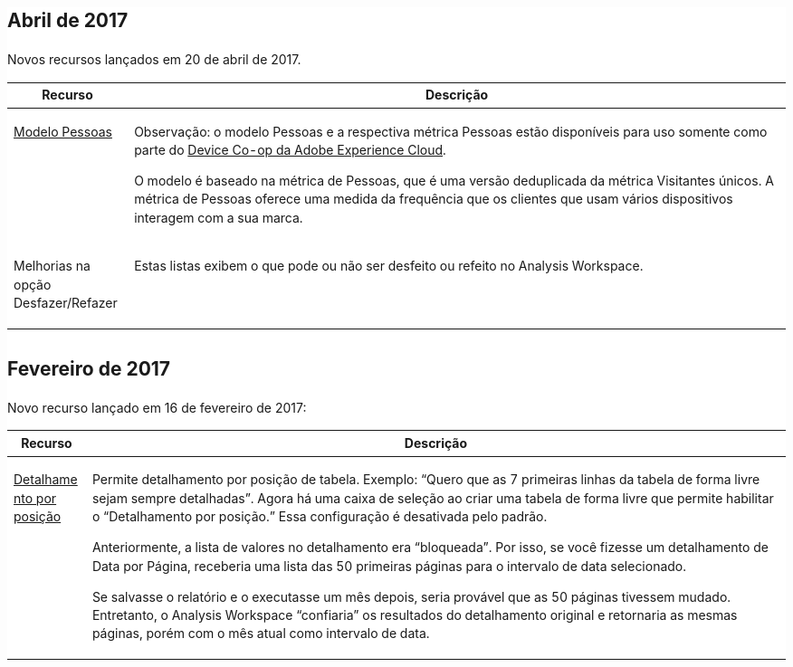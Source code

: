 </table>

## Abril de 2017

Novos recursos lançados em 20 de abril de 2017.

<table id="table_53EEFB870ED943F5BFD71FAB2DBCE49B"> 
 <thead> 
  <tr> 
   <th colname="col1" class="entry"> Recurso </th> 
   <th colname="col2" class="entry"> Descrição </th> 
  </tr> 
 </thead>
 <tbody> 
  <tr> 
   <td colname="col1"> <p> <a href="/help/analyze/analysis-workspace/build-workspace-project/starter-projects.md"  > Modelo Pessoas </a> </p> </td> 
   <td colname="col2"> <p>Observação: o modelo Pessoas e a respectiva métrica Pessoas estão disponíveis para uso somente como parte do <a href="https://docs.adobe.com/content/help/pt-BR/device-co-op/using/data/people.html"  >Device Co-op da Adobe Experience Cloud</a>. </p> <p>O modelo é baseado na métrica de Pessoas, que é uma versão deduplicada da métrica Visitantes únicos. A métrica de Pessoas oferece uma medida da frequência que os clientes que usam vários dispositivos interagem com a sua marca. </p> </td> 
  </tr> 
  <tr> 
   <td colname="col1"> <p>Melhorias na opção Desfazer/Refazer </p> </td> 
   <td colname="col2"> <p>Estas listas exibem o que pode ou não ser desfeito ou refeito no Analysis Workspace</a>. </p> </td> 
  </tr> 
 </tbody> 
</table>

## Fevereiro de 2017

Novo recurso lançado em 16 de fevereiro de 2017:

<table id="table_227D3668E9FD4FF4A1906FC619DCAFBF"> 
 <thead> 
  <tr> 
   <th colname="col1" class="entry"> Recurso </th> 
   <th colname="col2" class="entry"> Descrição </th> 
  </tr> 
 </thead>
 <tbody> 
  <tr> 
   <td colname="col1"> <p> <a href="/help/analyze/analysis-workspace/visualizations/freeform-table/column-row-settings/table-settings.md"  > Detalhamento por posição </a> </p> </td> 
   <td colname="col2"> <p>Permite detalhamento por posição de tabela. Exemplo: “Quero que as 7 primeiras linhas da tabela de forma livre sejam sempre detalhadas”. Agora há uma caixa de seleção ao criar uma tabela de forma livre que permite habilitar o “Detalhamento por posição.” Essa configuração é desativada pelo padrão. </p> <p>Anteriormente, a lista de valores no detalhamento era “bloqueada”. Por isso, se você fizesse um detalhamento de <span class="wintitle">Data</span> por <span class="wintitle">Página</span>, receberia uma lista das 50 primeiras páginas para o intervalo de data selecionado. </p> <p>Se salvasse o relatório e o executasse um mês depois, seria provável que as 50 páginas tivessem mudado. Entretanto, o Analysis Workspace “confiaria” os resultados do detalhamento original e retornaria as mesmas páginas, porém com o mês atual como intervalo de data. </p> </td> 
  </tr> 
 </tbody> 
</table>
